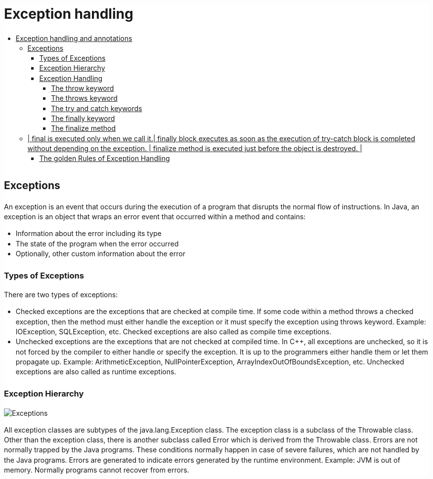 # Exception handling
- [Exception handling and annotations](#exception-handling-and-annotations)
    - [Exceptions](#exceptions)
        - [Types of Exceptions](#types-of-exceptions)
        - [Exception Hierarchy](#exception-hierarchy)
        - [Exception Handling](#exception-handling)
            - [The throw keyword](#the-throw-keyword)
            - [The throws keyword](#the-throws-keyword)
            - [The try and catch keywords](#the-try-and-catch-keywords)
            - [The finally keyword](#the-finally-keyword)
            - [The finalize method](#the-finalize-method)
    - [| final is executed only when we call it.| finally block executes as soon as the execution of try-catch block is completed without depending on the exception.	| finalize method is executed just before the object is destroyed. |](#-final-is-executed-only-when-we-call-it-finally-block-executes-as-soon-as-the-execution-of-try-catch-block-is-completed-without-depending-on-the-exception-finalize-method-is-executed-just-before-the-object-is-destroyed-)
        - [The golden Rules of Exception Handling](#the-golden-rules-of-exception-handling)


## Exceptions

An exception is an event that occurs during the execution of a program that disrupts the normal flow of instructions. In Java, an exception is an object that wraps an error event that occurred within a method and contains:
* Information about the error including its type
* The state of the program when the error occurred
* Optionally, other custom information about the error

### Types of Exceptions

There are two types of exceptions:
* Checked exceptions are the exceptions that are checked at compile time. If some code within a method throws a checked exception, then the method must either handle the exception or it must specify the exception using throws keyword. Example: IOException, SQLException, etc. Checked exceptions are also called as compile time exceptions.
* Unchecked exceptions are the exceptions that are not checked at compiled time. In C++, all exceptions are unchecked, so it is not forced by the compiler to either handle or specify the exception. It is up to the programmers either handle them or let them propagate up. Example: ArithmeticException, NullPointerException, ArrayIndexOutOfBoundsException, etc. Unchecked exceptions are also called as runtime exceptions.


### Exception Hierarchy

![Exceptions](https://media.geeksforgeeks.org/wp-content/uploads/Exception-in-java1.png)

All exception classes are subtypes of the java.lang.Exception class. The exception class is a subclass of the Throwable class. Other than the exception class, there is another subclass called Error which is derived from the Throwable class. Errors are not normally trapped by the Java programs. These conditions normally happen in case of severe failures, which are not handled by the Java programs. Errors are generated to indicate errors generated by the runtime environment. Example: JVM is out of memory. Normally programs cannot recover from errors.
